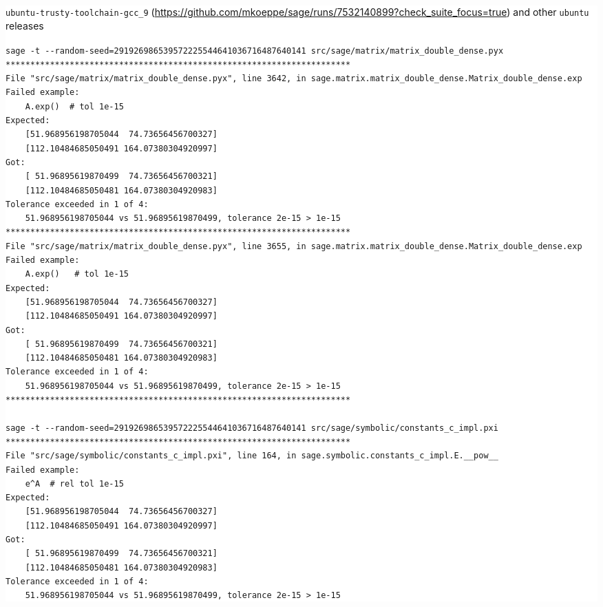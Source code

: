 <a id='comment:7'></a>
`ubuntu-trusty-toolchain-gcc_9` (https://github.com/mkoeppe/sage/runs/7532140899?check_suite_focus=true) and other `ubuntu` releases

```
sage -t --random-seed=291926986539572225544641036716487640141 src/sage/matrix/matrix_double_dense.pyx
**********************************************************************
File "src/sage/matrix/matrix_double_dense.pyx", line 3642, in sage.matrix.matrix_double_dense.Matrix_double_dense.exp
Failed example:
    A.exp()  # tol 1e-15
Expected:
    [51.968956198705044  74.73656456700327]
    [112.10484685050491 164.07380304920997]
Got:
    [ 51.96895619870499  74.73656456700321]
    [112.10484685050481 164.07380304920983]
Tolerance exceeded in 1 of 4:
    51.968956198705044 vs 51.96895619870499, tolerance 2e-15 > 1e-15
**********************************************************************
File "src/sage/matrix/matrix_double_dense.pyx", line 3655, in sage.matrix.matrix_double_dense.Matrix_double_dense.exp
Failed example:
    A.exp()   # tol 1e-15
Expected:
    [51.968956198705044  74.73656456700327]
    [112.10484685050491 164.07380304920997]
Got:
    [ 51.96895619870499  74.73656456700321]
    [112.10484685050481 164.07380304920983]
Tolerance exceeded in 1 of 4:
    51.968956198705044 vs 51.96895619870499, tolerance 2e-15 > 1e-15
**********************************************************************

sage -t --random-seed=291926986539572225544641036716487640141 src/sage/symbolic/constants_c_impl.pxi
**********************************************************************
File "src/sage/symbolic/constants_c_impl.pxi", line 164, in sage.symbolic.constants_c_impl.E.__pow__
Failed example:
    e^A  # rel tol 1e-15
Expected:
    [51.968956198705044  74.73656456700327]
    [112.10484685050491 164.07380304920997]
Got:
    [ 51.96895619870499  74.73656456700321]
    [112.10484685050481 164.07380304920983]
Tolerance exceeded in 1 of 4:
    51.968956198705044 vs 51.96895619870499, tolerance 2e-15 > 1e-15
```
